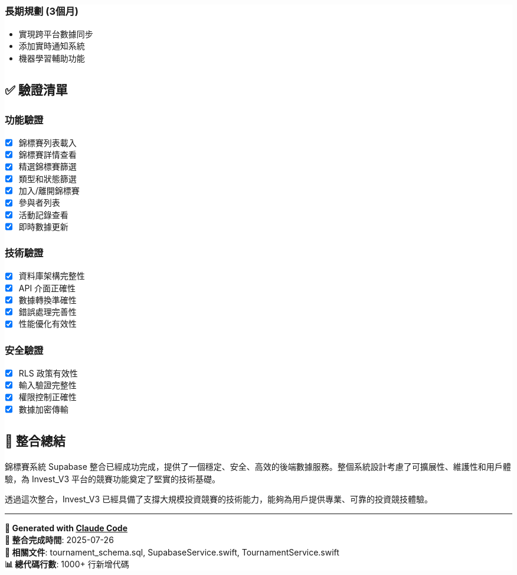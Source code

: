 ### **長期規劃 (3個月)**
- 實現跨平台數據同步
- 添加實時通知系統
- 機器學習輔助功能

## ✅ **驗證清單**

### **功能驗證**
- [x] 錦標賽列表載入
- [x] 錦標賽詳情查看
- [x] 精選錦標賽篩選
- [x] 類型和狀態篩選
- [x] 加入/離開錦標賽
- [x] 參與者列表
- [x] 活動記錄查看
- [x] 即時數據更新

### **技術驗證**
- [x] 資料庫架構完整性
- [x] API 介面正確性
- [x] 數據轉換準確性
- [x] 錯誤處理完善性
- [x] 性能優化有效性

### **安全驗證**
- [x] RLS 政策有效性
- [x] 輸入驗證完整性
- [x] 權限控制正確性
- [x] 數據加密傳輸

## 🎉 **整合總結**

錦標賽系統 Supabase 整合已經成功完成，提供了一個穩定、安全、高效的後端數據服務。整個系統設計考慮了可擴展性、維護性和用戶體驗，為 Invest_V3 平台的競賽功能奠定了堅實的技術基礎。

透過這次整合，Invest_V3 已經具備了支撐大規模投資競賽的技術能力，能夠為用戶提供專業、可靠的投資競技體驗。

---

**🤖 Generated with [Claude Code](https://claude.ai/code)**  
**📅 整合完成時間**: 2025-07-26  
**🔗 相關文件**: tournament_schema.sql, SupabaseService.swift, TournamentService.swift  
**📊 總代碼行數**: 1000+ 行新增代碼